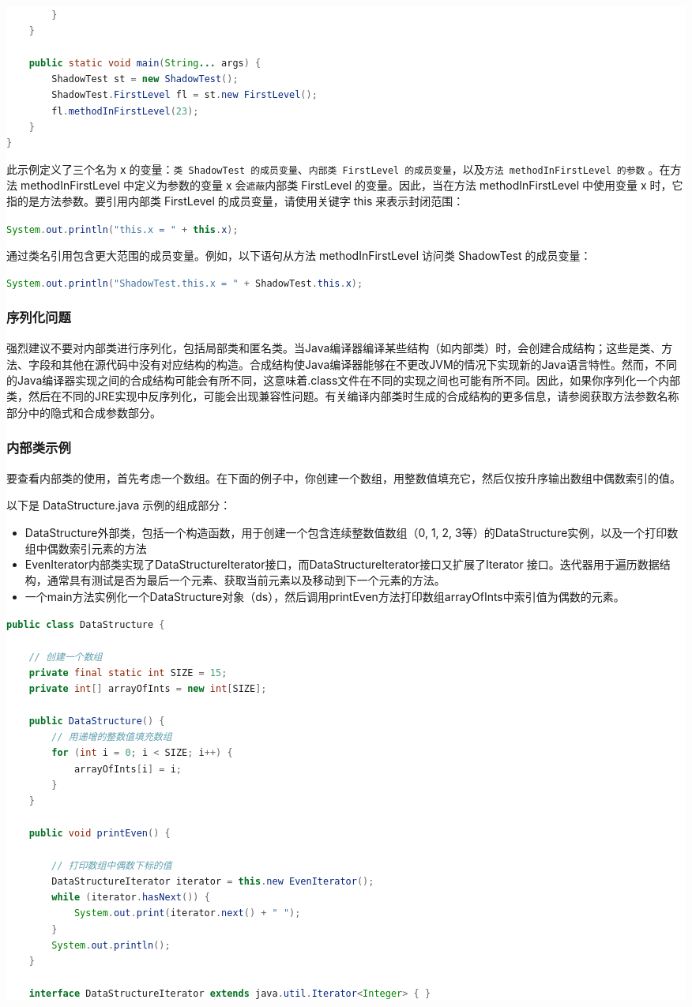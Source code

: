 ``` java
        }
    }

    public static void main(String... args) {
        ShadowTest st = new ShadowTest();
        ShadowTest.FirstLevel fl = st.new FirstLevel();
        fl.methodInFirstLevel(23);
    }
}
```

此示例定义了三个名为 x 的变量：`类 ShadowTest 的成员变量`、`内部类 FirstLevel 的成员变量`，以及`方法 methodInFirstLevel 的参数`
。在方法 methodInFirstLevel 中定义为参数的变量 x 会`遮蔽`内部类 FirstLevel 的变量。因此，当在方法 methodInFirstLevel 中使用变量
x 时，它指的是方法参数。要引用内部类 FirstLevel 的成员变量，请使用关键字 this 来表示封闭范围：

``` java
System.out.println("this.x = " + this.x);
```

通过类名引用包含更大范围的成员变量。例如，以下语句从方法 methodInFirstLevel 访问类 ShadowTest 的成员变量：

``` java
System.out.println("ShadowTest.this.x = " + ShadowTest.this.x);
```

### 序列化问题

强烈建议不要对内部类进行序列化，包括局部类和匿名类。当Java编译器编译某些结构（如内部类）时，会创建合成结构；这些是类、方法、字段和其他在源代码中没有对应结构的构造。合成结构使Java编译器能够在不更改JVM的情况下实现新的Java语言特性。然而，不同的Java编译器实现之间的合成结构可能会有所不同，这意味着.class文件在不同的实现之间也可能有所不同。因此，如果你序列化一个内部类，然后在不同的JRE实现中反序列化，可能会出现兼容性问题。有关编译内部类时生成的合成结构的更多信息，请参阅获取方法参数名称部分中的隐式和合成参数部分。

### 内部类示例

要查看内部类的使用，首先考虑一个数组。在下面的例子中，你创建一个数组，用整数值填充它，然后仅按升序输出数组中偶数索引的值。

以下是 DataStructure.java 示例的组成部分：

- DataStructure外部类，包括一个构造函数，用于创建一个包含连续整数值数组（0, 1, 2, 3等）的DataStructure实例，以及一个打印数组中偶数索引元素的方法
- EvenIterator内部类实现了DataStructureIterator接口，而DataStructureIterator接口又扩展了Iterator<Integer>
  接口。迭代器用于遍历数据结构，通常具有测试是否为最后一个元素、获取当前元素以及移动到下一个元素的方法。
- 一个main方法实例化一个DataStructure对象（ds），然后调用printEven方法打印数组arrayOfInts中索引值为偶数的元素。

``` java
public class DataStructure {
    
    // 创建一个数组
    private final static int SIZE = 15;
    private int[] arrayOfInts = new int[SIZE];
    
    public DataStructure() {
        // 用递增的整数值填充数组
        for (int i = 0; i < SIZE; i++) {
            arrayOfInts[i] = i;
        }
    }
    
    public void printEven() {
        
        // 打印数组中偶数下标的值
        DataStructureIterator iterator = this.new EvenIterator();
        while (iterator.hasNext()) {
            System.out.print(iterator.next() + " ");
        }
        System.out.println();
    }
    
    interface DataStructureIterator extends java.util.Iterator<Integer> { } 
```